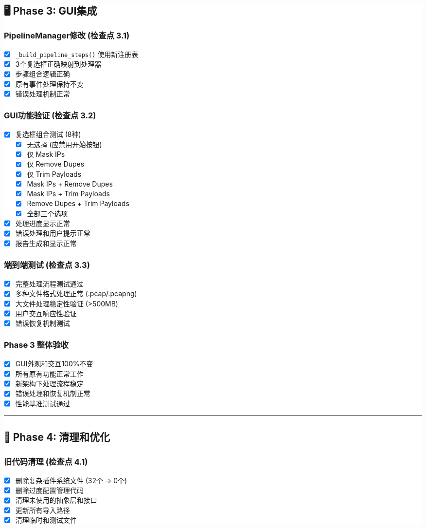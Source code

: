 
## 🖥️ **Phase 3: GUI集成**

### **PipelineManager修改 (检查点 3.1)**
- [x] `_build_pipeline_steps()` 使用新注册表
- [x] 3个复选框正确映射到处理器
- [x] 步骤组合逻辑正确
- [x] 原有事件处理保持不变
- [x] 错误处理机制正常

### **GUI功能验证 (检查点 3.2)**
- [x] 复选框组合测试 (8种)
  - [x] 无选择 (应禁用开始按钮)
  - [x] 仅 Mask IPs  
  - [x] 仅 Remove Dupes
  - [x] 仅 Trim Payloads
  - [x] Mask IPs + Remove Dupes
  - [x] Mask IPs + Trim Payloads  
  - [x] Remove Dupes + Trim Payloads
  - [x] 全部三个选项
- [x] 处理进度显示正常
- [x] 错误处理和用户提示正常
- [x] 报告生成和显示正常

### **端到端测试 (检查点 3.3)**
- [x] 完整处理流程测试通过
- [x] 多种文件格式处理正常 (.pcap/.pcapng)
- [x] 大文件处理稳定性验证 (>500MB)
- [x] 用户交互响应性验证
- [x] 错误恢复机制测试

### **Phase 3 整体验收**
- [x] GUI外观和交互100%不变
- [x] 所有原有功能正常工作
- [x] 新架构下处理流程稳定
- [x] 错误处理和恢复机制正常
- [x] 性能基准测试通过

---

## 🧹 **Phase 4: 清理和优化**

### **旧代码清理 (检查点 4.1)**
- [x] 删除复杂插件系统文件 (32个 → 0个)
- [x] 删除过度配置管理代码  
- [x] 清理未使用的抽象层和接口
- [x] 更新所有导入路径
- [x] 清理临时和测试文件
